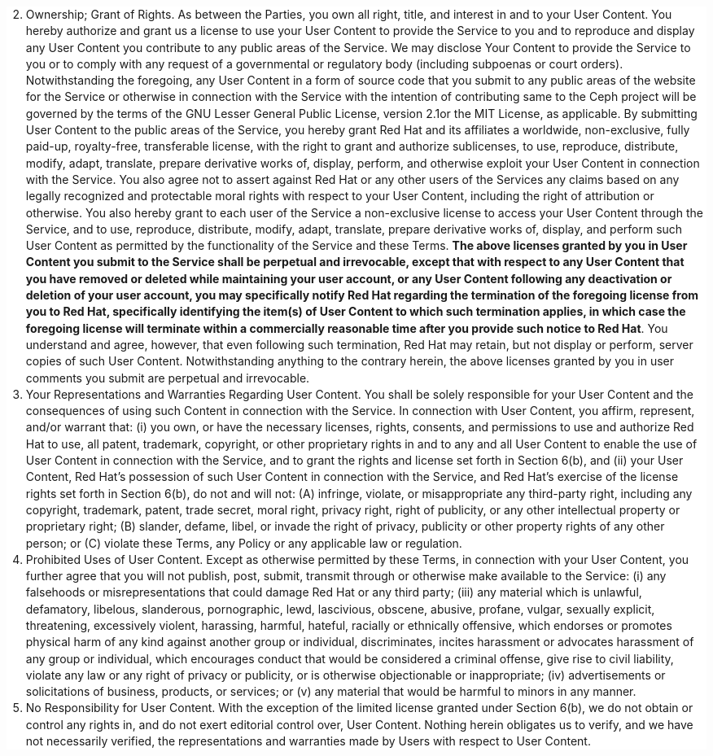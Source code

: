    2. Ownership; Grant of Rights. As between the Parties, you own all right, title, and interest in and to your User Content. You hereby authorize and grant us a license to use your User Content to provide the Service to you and to reproduce and display any User Content you contribute to any public areas of the Service. We may disclose Your Content to provide the Service to you or to comply with any request of a governmental or regulatory body (including subpoenas or court orders). Notwithstanding the foregoing, any User Content in a form of source code that you submit to any public areas of the website for the Service or otherwise in connection with the Service with the intention of contributing same to the Ceph project will be governed by the terms of the GNU Lesser General Public License, version 2.1or the MIT License, as applicable. By submitting User Content to the public areas of the Service, you hereby grant Red Hat and its affiliates a worldwide, non-exclusive, fully paid-up, royalty-free, transferable license, with the right to grant and authorize sublicenses, to use, reproduce, distribute, modify, adapt, translate, prepare derivative works of, display, perform, and otherwise exploit your User Content in connection with the Service. You also agree not to assert against Red Hat or any other users of the Services any claims based on any legally recognized and protectable moral rights with respect to your User Content, including the right of attribution or otherwise. You also hereby grant to each user of the Service a non-exclusive license to access your User Content through the Service, and to use, reproduce, distribute, modify, adapt, translate, prepare derivative works of, display, and perform such User Content as permitted by the functionality of the Service and these Terms. **The above licenses granted by you in User Content you submit to the Service shall be perpetual and irrevocable, except that with respect to any User Content that you have removed or deleted while maintaining your user account, or any User Content following any deactivation or deletion of your user account, you may specifically notify Red Hat regarding the termination of the foregoing license from you to Red Hat, specifically identifying the item(s) of User Content to which such termination applies, in which case the foregoing license will terminate within a commercially reasonable time after you provide such notice to Red Hat**. You understand and agree, however, that even following such termination, Red Hat may retain, but not display or perform, server copies of such User Content. Notwithstanding anything to the contrary herein, the above licenses granted by you in user comments you submit are perpetual and irrevocable.
   3. Your Representations and Warranties Regarding User Content. You shall be solely responsible for your User Content and the consequences of using such Content in connection with the Service. In connection with User Content, you affirm, represent, and/or warrant that: (i) you own, or have the necessary licenses, rights, consents, and permissions to use and authorize Red Hat to use, all patent, trademark, copyright, or other proprietary rights in and to any and all User Content to enable the use of User Content in connection with the Service, and to grant the rights and license set forth in Section 6(b), and (ii) your User Content, Red Hat’s possession of such User Content in connection with the Service, and Red Hat’s exercise of the license rights set forth in Section 6(b), do not and will not: (A) infringe, violate, or misappropriate any third-party right, including any copyright, trademark, patent, trade secret, moral right, privacy right, right of publicity, or any other intellectual property or proprietary right; (B) slander, defame, libel, or invade the right of privacy, publicity or other property rights of any other person; or (C) violate these Terms, any Policy or any applicable law or regulation.
   4. Prohibited Uses of User Content. Except as otherwise permitted by these Terms, in connection with your User Content, you further agree that you will not publish, post, submit, transmit through or otherwise make available to the Service: (i) any falsehoods or misrepresentations that could damage Red Hat or any third party; (iii) any material which is unlawful, defamatory, libelous, slanderous, pornographic, lewd, lascivious, obscene, abusive, profane, vulgar, sexually explicit, threatening, excessively violent, harassing, harmful, hateful, racially or ethnically offensive, which endorses or promotes physical harm of any kind against another group or individual, discriminates, incites harassment or advocates harassment of any group or individual, which encourages conduct that would be considered a criminal offense, give rise to civil liability, violate any law or any right of privacy or publicity, or is otherwise objectionable or inappropriate; (iv) advertisements or solicitations of business, products, or services; or (v) any material that would be harmful to minors in any manner.
   5. No Responsibility for User Content. With the exception of the limited license granted under Section 6(b), we do not obtain or control any rights in, and do not exert editorial control over, User Content. Nothing herein obligates us to verify, and we have not necessarily verified, the representations and warranties made by Users with respect to User Content.
